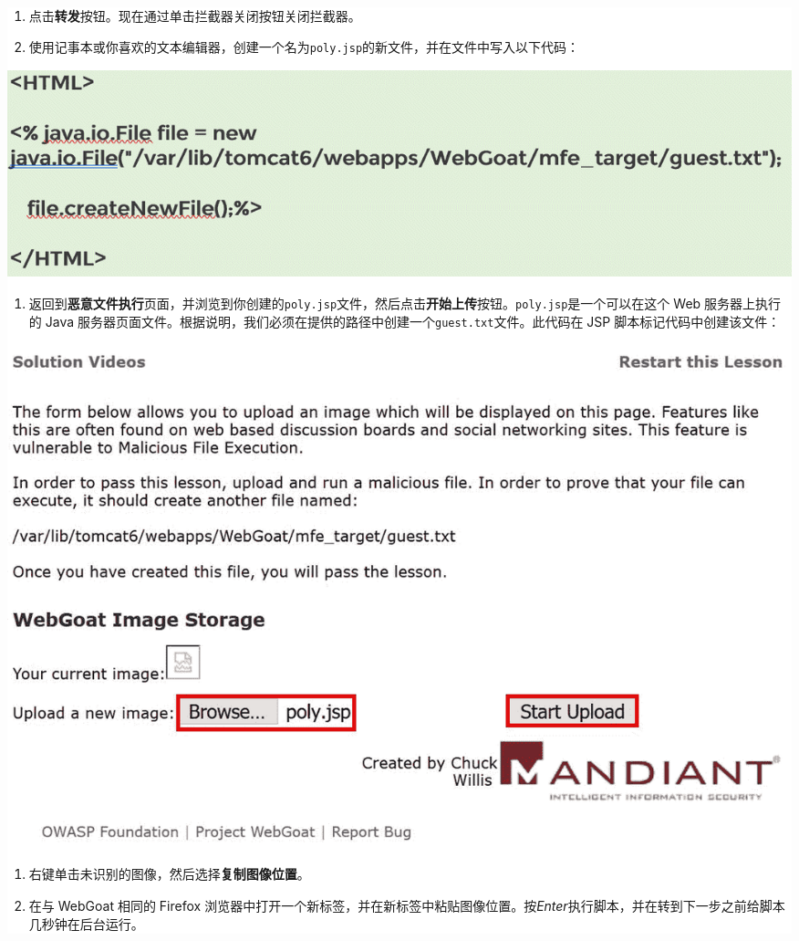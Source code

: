 1.  点击**转发**按钮。现在通过单击拦截器关闭按钮关闭拦截器。

1.  使用记事本或你喜欢的文本编辑器，创建一个名为`poly.jsp`的新文件，并在文件中写入以下代码：

![](img/00283.gif)

1.  返回到**恶意文件执行**页面，并浏览到你创建的`poly.jsp`文件，然后点击**开始上传**按钮。`poly.jsp`是一个可以在这个 Web 服务器上执行的 Java 服务器页面文件。根据说明，我们必须在提供的路径中创建一个`guest.txt`文件。此代码在 JSP 脚本标记代码中创建该文件：

![](img/00284.jpeg)

1.  右键单击未识别的图像，然后选择**复制图像位置**。

1.  在与 WebGoat 相同的 Firefox 浏览器中打开一个新标签，并在新标签中粘贴图像位置。按*Enter*执行脚本，并在转到下一步之前给脚本几秒钟在后台运行。
